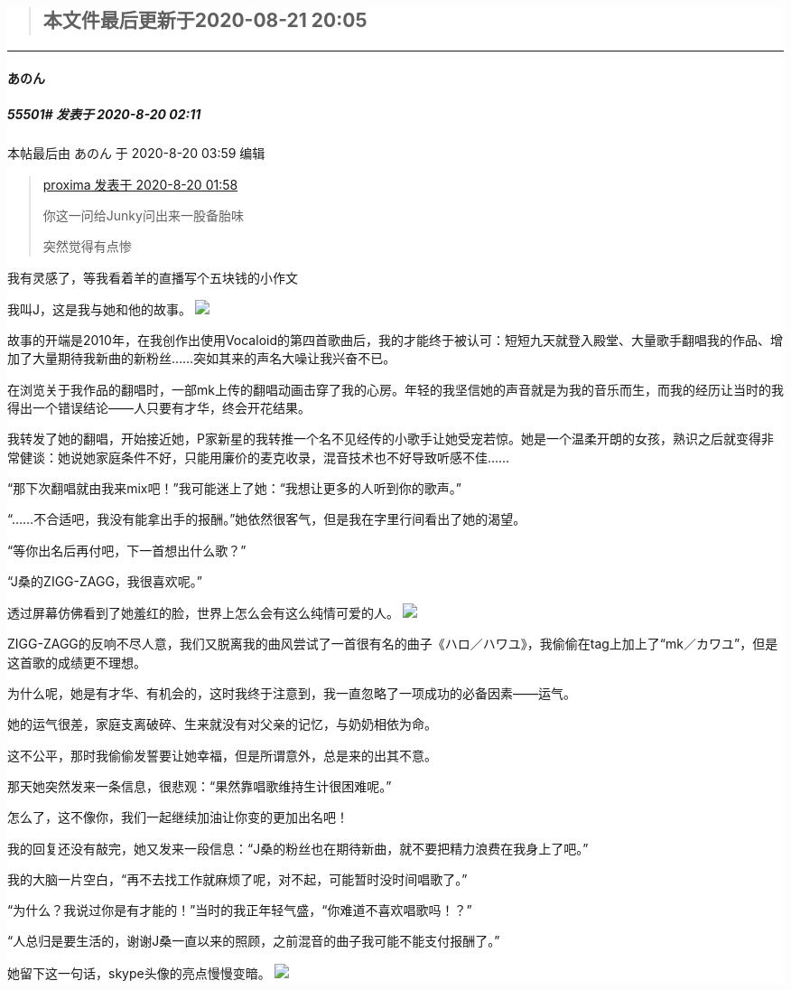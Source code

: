 > ## **本文件最后更新于2020-08-21 20:05** 


-----

####  あのん  
##### 55501#       发表于 2020-8-20 02:11


 本帖最后由 あのん 于 2020-8-20 03:59 编辑 
<blockquote><a href="httphttps://bbs.saraba1st.com/2b/forum.php?mod=redirect&amp;goto=findpost&amp;pid=48490871&amp;ptid=1941579" target="_blank">proxima 发表于 2020-8-20 01:58</a>

你这一问给Junky问出来一股备胎味

突然觉得有点惨</blockquote>
我有灵感了，等我看着羊的直播写个五块钱的小作文


我叫J，这是我与她和他的故事。
<img src="https://static.saraba1st.com/image/hrline/1.gif" referrerpolicy="no-referrer">


故事的开端是2010年，在我创作出使用Vocaloid的第四首歌曲后，我的才能终于被认可：短短九天就登入殿堂、大量歌手翻唱我的作品、增加了大量期待我新曲的新粉丝……突如其来的声名大噪让我兴奋不已。

在浏览关于我作品的翻唱时，一部mk上传的翻唱动画击穿了我的心房。年轻的我坚信她的声音就是为我的音乐而生，而我的经历让当时的我得出一个错误结论——人只要有才华，终会开花结果。

我转发了她的翻唱，开始接近她，P家新星的我转推一个名不见经传的小歌手让她受宠若惊。她是一个温柔开朗的女孩，熟识之后就变得非常健谈：她说她家庭条件不好，只能用廉价的麦克收录，混音技术也不好导致听感不佳……

“那下次翻唱就由我来mix吧！”我可能迷上了她：“我想让更多的人听到你的歌声。”

“……不合适吧，我没有能拿出手的报酬。”她依然很客气，但是我在字里行间看出了她的渴望。

“等你出名后再付吧，下一首想出什么歌？”

“J桑的ZIGG-ZAGG，我很喜欢呢。”

透过屏幕仿佛看到了她羞红的脸，世界上怎么会有这么纯情可爱的人。
<img src="https://static.saraba1st.com/image/hrline/1.gif" referrerpolicy="no-referrer">

ZIGG-ZAGG的反响不尽人意，我们又脱离我的曲风尝试了一首很有名的曲子《ハロ／ハワユ》，我偷偷在tag上加上了“mk／カワユ”，但是这首歌的成绩更不理想。

为什么呢，她是有才华、有机会的，这时我终于注意到，我一直忽略了一项成功的必备因素——运气。

她的运气很差，家庭支离破碎、生来就没有对父亲的记忆，与奶奶相依为命。

这不公平，那时我偷偷发誓要让她幸福，但是所谓意外，总是来的出其不意。

那天她突然发来一条信息，很悲观：“果然靠唱歌维持生计很困难呢。”

怎么了，这不像你，我们一起继续加油让你变的更加出名吧！

我的回复还没有敲完，她又发来一段信息：“J桑的粉丝也在期待新曲，就不要把精力浪费在我身上了吧。”

我的大脑一片空白，“再不去找工作就麻烦了呢，对不起，可能暂时没时间唱歌了。”

“为什么？我说过你是有才能的！”当时的我正年轻气盛，“你难道不喜欢唱歌吗！？”

“人总归是要生活的，谢谢J桑一直以来的照顾，之前混音的曲子我可能不能支付报酬了。”

她留下这一句话，skype头像的亮点慢慢变暗。
<img src="https://static.saraba1st.com/image/hrline/1.gif" referrerpolicy="no-referrer">
